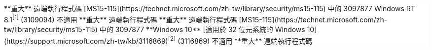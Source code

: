 </td>
<td style="border:1px solid black;">
**重大**  
遠端執行程式碼

</td>
<td style="border:1px solid black;">
[MS15-115](https://technet.microsoft.com/zh-tw/library/security/ms15-115) 中的 3097877

</td>
</tr>
<tr>
<td style="border:1px solid black;">
Windows RT 8.1<sup>[1]</sup>
(3109094)

</td>
<td style="border:1px solid black;">
不適用

</td>
<td style="border:1px solid black;">
**重大**  
遠端執行程式碼

</td>
<td style="border:1px solid black;">
**重大**  
遠端執行程式碼

</td>
<td style="border:1px solid black;">
[MS15-115](https://technet.microsoft.com/zh-tw/library/security/ms15-115) 中的 3097877

</td>
</tr>
<tr>
<td style="border:1px solid black;" colspan="5">
**Windows 10**

</td>
</tr>
<tr>
<td style="border:1px solid black;">
[適用於 32 位元系統的 Windows 10](https://support.microsoft.com/zh-tw/kb/3116869)<sup>[2]</sup>
(3116869)

</td>
<td style="border:1px solid black;">
不適用

</td>
<td style="border:1px solid black;">
**重大**  
遠端執行程式碼
